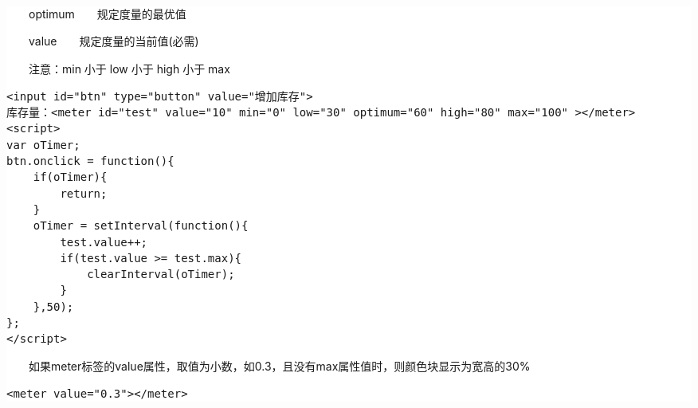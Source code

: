 &emsp;&emsp;optimum&emsp;&emsp;规定度量的最优值

&emsp;&emsp;value&emsp;&emsp;规定度量的当前值(必需)

&emsp;&emsp;注意：min 小于 low 小于 high 小于 max

<div>
<pre>&lt;input id="btn" type="button" value="增加库存"&gt;
库存量：&lt;meter id="test" value="10" min="0" low="30" optimum="60" high="80" max="100" &gt;&lt;/meter&gt;
&lt;script&gt;
var oTimer;
btn.onclick = function(){
    if(oTimer){
        return;
    }
    oTimer = setInterval(function(){
        test.value++;
        if(test.value &gt;= test.max){
            clearInterval(oTimer);
        }
    },50);     
};
&lt;/script&gt;</pre>
</div>

<iframe style="width: 100%; height: 50px;" src="https://demo.xiaohuochai.site/html/control/c15.html" frameborder="0" width="320" height="240"></iframe>

&emsp;&emsp;如果meter标签的value属性，取值为小数，如0.3，且没有max属性值时，则颜色块显示为宽高的30%

<div>
<pre>&lt;meter value="0.3"&gt;&lt;/meter&gt;</pre>
</div>

<iframe style="width: 100%; height: 40px;" src="https://demo.xiaohuochai.site/html/control/c16.html" frameborder="0" width="320" height="240"></iframe>
